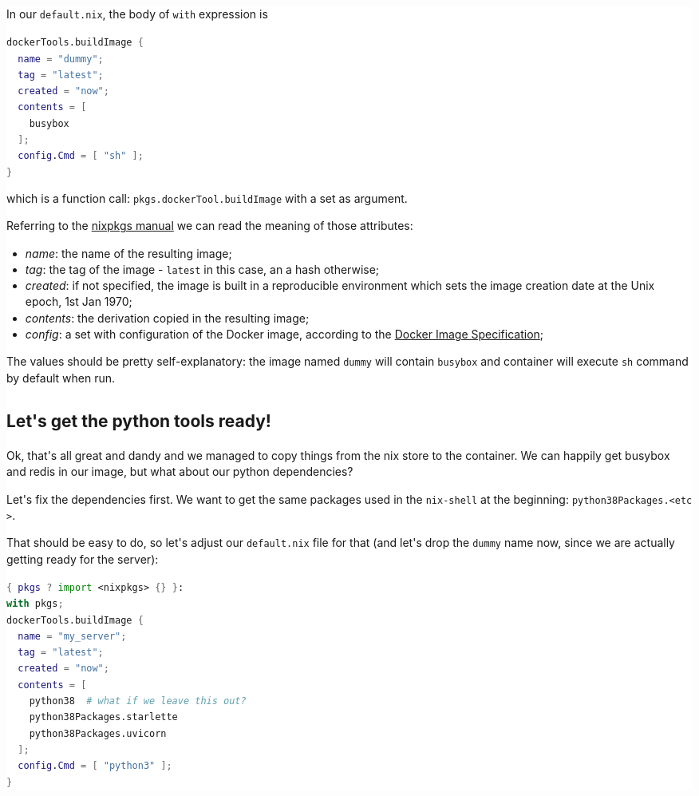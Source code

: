 In our `default.nix`, the body of `with` expression is

```nix
dockerTools.buildImage {
  name = "dummy";
  tag = "latest";
  created = "now";
  contents = [
    busybox
  ];
  config.Cmd = [ "sh" ];
}
```

which is a function call: `pkgs.dockerTool.buildImage` with a set as argument.

Referring to the [nixpkgs manual](https://nixos.org/manual/nixpkgs/stable/#ssec-pkgs-dockerTools-buildImage)
we can read the meaning of those attributes:

 - *name*: the name of the resulting image;
 - *tag*: the tag of the image - `latest` in this case, an a hash otherwise;
 - *created*: if not specified, the image is built in a reproducible environment
   which sets the image creation date at the Unix epoch, 1st Jan 1970;
 - *contents*: the derivation copied in the resulting image;
 - *config*: a set with configuration of the Docker image, according to the
   [Docker Image Specification](https://github.com/moby/moby/blob/master/image/spec/v1.2.md#image-json-field-descriptions);

The values should be pretty self-explanatory: the image named `dummy` will
contain `busybox` and container will execute `sh` command by default when run.

## Let's get the python tools ready!

Ok, that's all great and dandy and we managed to copy things from the nix store
to the container. We can happily get busybox and redis in our image, but what
about our python dependencies?

Let's fix the dependencies first. We want to get the same packages used in the
`nix-shell` at the beginning: `python38Packages.<etc>`.

That should be easy to do, so let's adjust our `default.nix` file for that
(and let's drop the `dummy` name now, since we are actually getting ready for
the server):

```nix
{ pkgs ? import <nixpkgs> {} }:
with pkgs;
dockerTools.buildImage {
  name = "my_server";
  tag = "latest";
  created = "now";
  contents = [
    python38  # what if we leave this out?
    python38Packages.starlette
    python38Packages.uvicorn
  ];
  config.Cmd = [ "python3" ];
}
```
